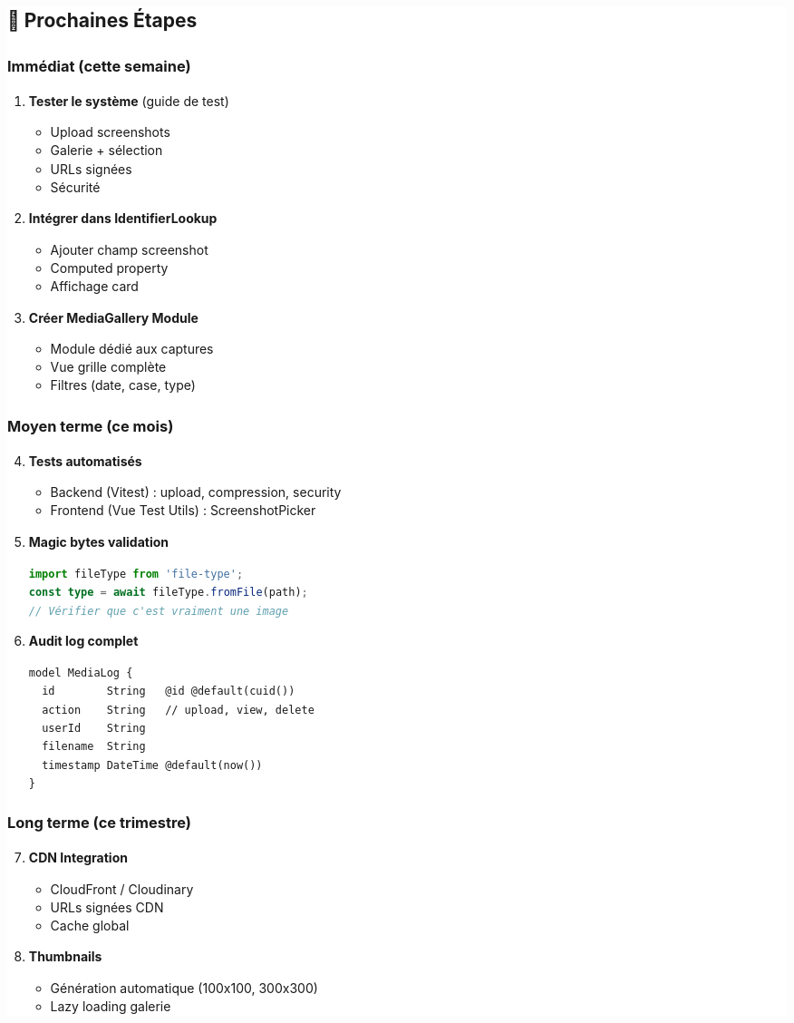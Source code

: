 
## 🚀 Prochaines Étapes

### Immédiat (cette semaine)

1. **Tester le système** (guide de test)
   - Upload screenshots
   - Galerie + sélection
   - URLs signées
   - Sécurité

2. **Intégrer dans IdentifierLookup**
   - Ajouter champ screenshot
   - Computed property
   - Affichage card

3. **Créer MediaGallery Module**
   - Module dédié aux captures
   - Vue grille complète
   - Filtres (date, case, type)

### Moyen terme (ce mois)

4. **Tests automatisés**
   - Backend (Vitest) : upload, compression, security
   - Frontend (Vue Test Utils) : ScreenshotPicker

5. **Magic bytes validation**
   ```typescript
   import fileType from 'file-type';
   const type = await fileType.fromFile(path);
   // Vérifier que c'est vraiment une image
   ```

6. **Audit log complet**
   ```prisma
   model MediaLog {
     id        String   @id @default(cuid())
     action    String   // upload, view, delete
     userId    String
     filename  String
     timestamp DateTime @default(now())
   }
   ```

### Long terme (ce trimestre)

7. **CDN Integration**
   - CloudFront / Cloudinary
   - URLs signées CDN
   - Cache global

8. **Thumbnails**
   - Génération automatique (100x100, 300x300)
   - Lazy loading galerie
